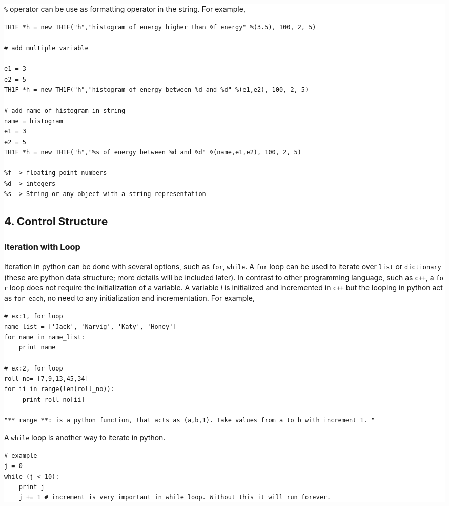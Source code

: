 `%` operator can be use as formatting operator in the string. For example,
```
TH1F *h = new TH1F("h","histogram of energy higher than %f energy" %(3.5), 100, 2, 5)

# add multiple variable

e1 = 3
e2 = 5
TH1F *h = new TH1F("h","histogram of energy between %d and %d" %(e1,e2), 100, 2, 5)

# add name of histogram in string
name = histogram
e1 = 3
e2 = 5
TH1F *h = new TH1F("h","%s of energy between %d and %d" %(name,e1,e2), 100, 2, 5)

%f -> floating point numbers
%d -> integers
%s -> String or any object with a string representation

```

## 4. Control Structure

### Iteration with Loop
Iteration in python can be done with several options, such as `for`, `while`. A `for` loop can be used to iterate over `list` or `dictionary` (these are python data structure; more details will be included later). In contrast to other programming language, such as `c++`, a `for` loop does not require the initialization of a variable. A variable *i* is initialized and incremented in `c++` but the looping in python act as `for-each`, no need to any initialization and incrementation. For example,

```
# ex:1, for loop
name_list = ['Jack', 'Narvig', 'Katy', 'Honey']
for name in name_list:
    print name

# ex:2, for loop
roll_no= [7,9,13,45,34]
for ii in range(len(roll_no)):
     print roll_no[ii]

"** range **: is a python function, that acts as (a,b,1). Take values from a to b with increment 1. "
``` 

A `while` loop is another way to iterate in python. 
```
# example
j = 0
while (j < 10):
    print j
    j += 1 # increment is very important in while loop. Without this it will run forever.
``` 
